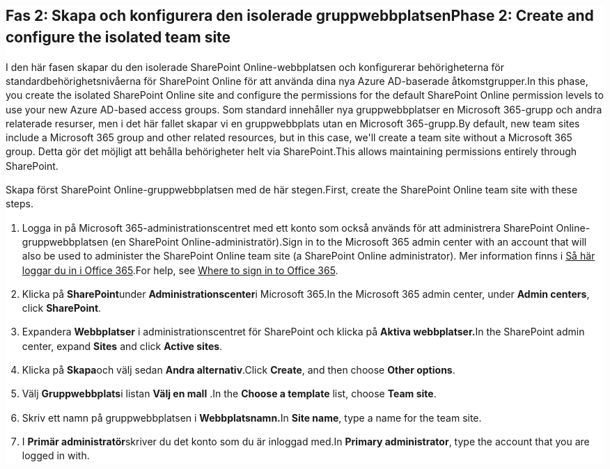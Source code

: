 ## <a name="phase-2-create-and-configure-the-isolated-team-site"></a><span data-ttu-id="f0c03-164">Fas 2: Skapa och konfigurera den isolerade gruppwebbplatsen</span><span class="sxs-lookup"><span data-stu-id="f0c03-164">Phase 2: Create and configure the isolated team site</span></span>

<span data-ttu-id="f0c03-165">I den här fasen skapar du den isolerade SharePoint Online-webbplatsen och konfigurerar behörigheterna för standardbehörighetsnivåerna för SharePoint Online för att använda dina nya Azure AD-baserade åtkomstgrupper.</span><span class="sxs-lookup"><span data-stu-id="f0c03-165">In this phase, you create the isolated SharePoint Online site and configure the permissions for the default SharePoint Online permission levels to use your new Azure AD-based access groups.</span></span> <span data-ttu-id="f0c03-166">Som standard innehåller nya gruppwebbplatser en Microsoft 365-grupp och andra relaterade resurser, men i det här fallet skapar vi en gruppwebbplats utan en Microsoft 365-grupp.</span><span class="sxs-lookup"><span data-stu-id="f0c03-166">By default, new team sites include a Microsoft 365 group and other related resources, but in this case, we'll create a team site without a Microsoft 365 group.</span></span> <span data-ttu-id="f0c03-167">Detta gör det möjligt att behålla behörigheter helt via SharePoint.</span><span class="sxs-lookup"><span data-stu-id="f0c03-167">This allows maintaining permissions entirely through SharePoint.</span></span>
  
<span data-ttu-id="f0c03-168">Skapa först SharePoint Online-gruppwebbplatsen med de här stegen.</span><span class="sxs-lookup"><span data-stu-id="f0c03-168">First, create the SharePoint Online team site with these steps.</span></span>
  
1. <span data-ttu-id="f0c03-169">Logga in på Microsoft 365-administrationscentret med ett konto som också används för att administrera SharePoint Online-gruppwebbplatsen (en SharePoint Online-administratör).</span><span class="sxs-lookup"><span data-stu-id="f0c03-169">Sign in to the Microsoft 365 admin center with an account that will also be used to administer the SharePoint Online team site (a SharePoint Online administrator).</span></span> <span data-ttu-id="f0c03-170">Mer information finns i [Så här loggar du in i Office 365](https://support.microsoft.com/office/e9eb7d51-5430-4929-91ab-6157c5a050b4).</span><span class="sxs-lookup"><span data-stu-id="f0c03-170">For help, see [Where to sign in to Office 365](https://support.microsoft.com/office/e9eb7d51-5430-4929-91ab-6157c5a050b4).</span></span>

2. <span data-ttu-id="f0c03-171">Klicka på **SharePoint**under **Administrationscenter**i Microsoft 365.</span><span class="sxs-lookup"><span data-stu-id="f0c03-171">In the Microsoft 365 admin center, under **Admin centers**, click **SharePoint**.</span></span>

3. <span data-ttu-id="f0c03-172">Expandera **Webbplatser** i administrationscentret för SharePoint och klicka på **Aktiva webbplatser.**</span><span class="sxs-lookup"><span data-stu-id="f0c03-172">In the SharePoint admin center, expand **Sites** and click **Active sites**.</span></span>

4. <span data-ttu-id="f0c03-173">Klicka på **Skapa**och välj sedan **Andra alternativ**.</span><span class="sxs-lookup"><span data-stu-id="f0c03-173">Click **Create**, and then choose **Other options**.</span></span>

5. <span data-ttu-id="f0c03-174">Välj **Gruppwebbplats**i listan **Välj en mall** .</span><span class="sxs-lookup"><span data-stu-id="f0c03-174">In the **Choose a template** list, choose **Team site**.</span></span>
   
6. <span data-ttu-id="f0c03-175">Skriv ett namn på gruppwebbplatsen i **Webbplatsnamn.**</span><span class="sxs-lookup"><span data-stu-id="f0c03-175">In **Site name**, type a name for the team site.</span></span> 
    
7. <span data-ttu-id="f0c03-176">I **Primär administratör**skriver du det konto som du är inloggad med.</span><span class="sxs-lookup"><span data-stu-id="f0c03-176">In **Primary administrator**, type the account that you are logged in with.</span></span>
 